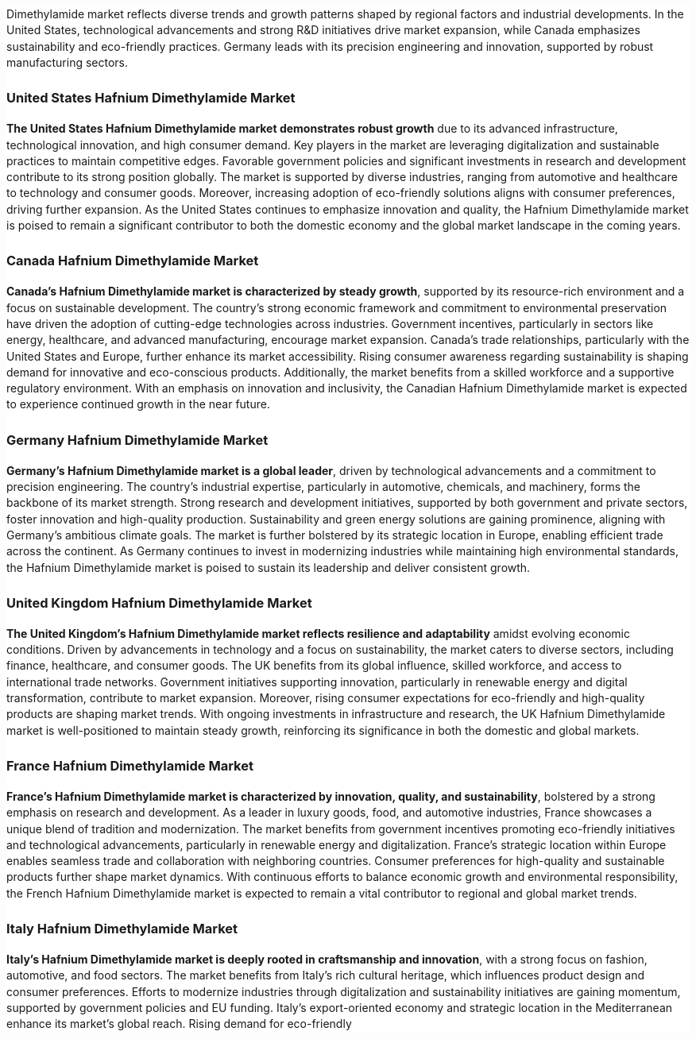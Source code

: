Dimethylamide market reflects diverse trends and growth patterns shaped by regional factors and industrial developments. In the United States, technological advancements and strong R&amp;D initiatives drive market expansion, while Canada emphasizes sustainability and eco-friendly practices. Germany leads with its precision engineering and innovation, supported by robust manufacturing sectors.</span></em></p></blockquote><h3><strong>United States Hafnium Dimethylamide Market</strong></h3><p><strong>The United States Hafnium Dimethylamide market demonstrates robust growth</strong> due to its advanced infrastructure, technological innovation, and high consumer demand. Key players in the market are leveraging digitalization and sustainable practices to maintain competitive edges. Favorable government policies and significant investments in research and development contribute to its strong position globally. The market is supported by diverse industries, ranging from automotive and healthcare to technology and consumer goods. Moreover, increasing adoption of eco-friendly solutions aligns with consumer preferences, driving further expansion. As the United States continues to emphasize innovation and quality, the Hafnium Dimethylamide market is poised to remain a significant contributor to both the domestic economy and the global market landscape in the coming years.</p><h3><strong>Canada Hafnium Dimethylamide Market</strong></h3><p><strong>Canada&rsquo;s Hafnium Dimethylamide market is characterized by steady growth</strong>, supported by its resource-rich environment and a focus on sustainable development. The country&rsquo;s strong economic framework and commitment to environmental preservation have driven the adoption of cutting-edge technologies across industries. Government incentives, particularly in sectors like energy, healthcare, and advanced manufacturing, encourage market expansion. Canada&rsquo;s trade relationships, particularly with the United States and Europe, further enhance its market accessibility. Rising consumer awareness regarding sustainability is shaping demand for innovative and eco-conscious products. Additionally, the market benefits from a skilled workforce and a supportive regulatory environment. With an emphasis on innovation and inclusivity, the Canadian Hafnium Dimethylamide market is expected to experience continued growth in the near future.</p><h3><strong>Germany Hafnium Dimethylamide Market</strong></h3><p><strong>Germany&rsquo;s Hafnium Dimethylamide market is a global leader</strong>, driven by technological advancements and a commitment to precision engineering. The country&rsquo;s industrial expertise, particularly in automotive, chemicals, and machinery, forms the backbone of its market strength. Strong research and development initiatives, supported by both government and private sectors, foster innovation and high-quality production. Sustainability and green energy solutions are gaining prominence, aligning with Germany&rsquo;s ambitious climate goals. The market is further bolstered by its strategic location in Europe, enabling efficient trade across the continent. As Germany continues to invest in modernizing industries while maintaining high environmental standards, the Hafnium Dimethylamide market is poised to sustain its leadership and deliver consistent growth.</p><h3><strong>United Kingdom Hafnium Dimethylamide Market</strong></h3><p><strong>The United Kingdom&rsquo;s Hafnium Dimethylamide market reflects resilience and adaptability</strong> amidst evolving economic conditions. Driven by advancements in technology and a focus on sustainability, the market caters to diverse sectors, including finance, healthcare, and consumer goods. The UK benefits from its global influence, skilled workforce, and access to international trade networks. Government initiatives supporting innovation, particularly in renewable energy and digital transformation, contribute to market expansion. Moreover, rising consumer expectations for eco-friendly and high-quality products are shaping market trends. With ongoing investments in infrastructure and research, the UK Hafnium Dimethylamide market is well-positioned to maintain steady growth, reinforcing its significance in both the domestic and global markets.</p><h3><strong>France Hafnium Dimethylamide Market</strong></h3><p><strong>France&rsquo;s Hafnium Dimethylamide market is characterized by innovation, quality, and sustainability</strong>, bolstered by a strong emphasis on research and development. As a leader in luxury goods, food, and automotive industries, France showcases a unique blend of tradition and modernization. The market benefits from government incentives promoting eco-friendly initiatives and technological advancements, particularly in renewable energy and digitalization. France&rsquo;s strategic location within Europe enables seamless trade and collaboration with neighboring countries. Consumer preferences for high-quality and sustainable products further shape market dynamics. With continuous efforts to balance economic growth and environmental responsibility, the French Hafnium Dimethylamide market is expected to remain a vital contributor to regional and global market trends.</p><h3><strong>Italy Hafnium Dimethylamide Market</strong></h3><p><strong>Italy&rsquo;s Hafnium Dimethylamide market is deeply rooted in craftsmanship and innovation</strong>, with a strong focus on fashion, automotive, and food sectors. The market benefits from Italy&rsquo;s rich cultural heritage, which influences product design and consumer preferences. Efforts to modernize industries through digitalization and sustainability initiatives are gaining momentum, supported by government policies and EU funding. Italy&rsquo;s export-oriented economy and strategic location in the Mediterranean enhance its market&rsquo;s global reach. Rising demand for eco-friendly